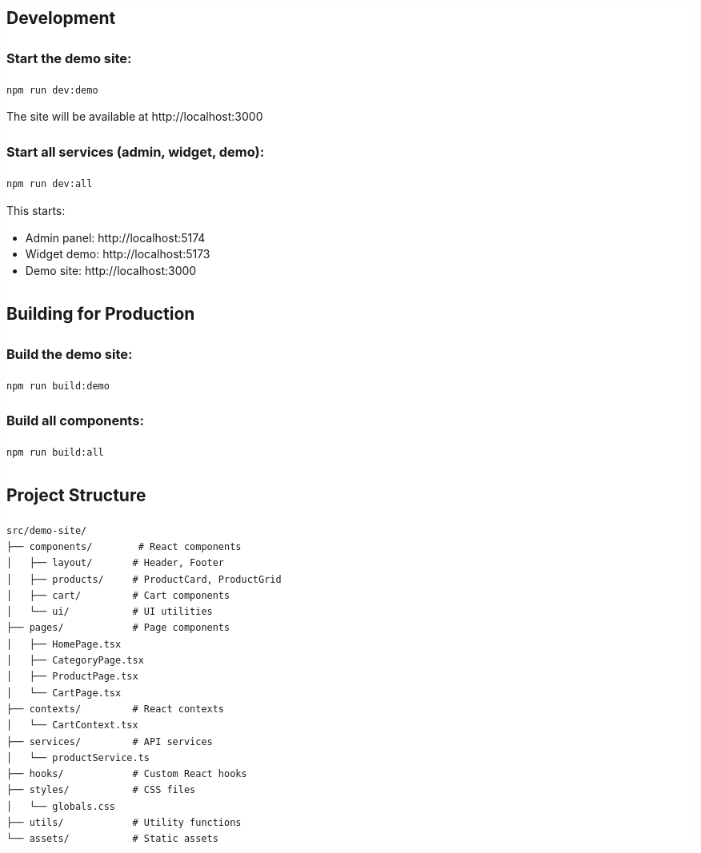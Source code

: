 ## Development

### Start the demo site:
```bash
npm run dev:demo
```

The site will be available at http://localhost:3000

### Start all services (admin, widget, demo):
```bash
npm run dev:all
```

This starts:
- Admin panel: http://localhost:5174
- Widget demo: http://localhost:5173
- Demo site: http://localhost:3000

## Building for Production

### Build the demo site:
```bash
npm run build:demo
```

### Build all components:
```bash
npm run build:all
```

## Project Structure

```
src/demo-site/
├── components/        # React components
│   ├── layout/       # Header, Footer
│   ├── products/     # ProductCard, ProductGrid
│   ├── cart/         # Cart components
│   └── ui/           # UI utilities
├── pages/            # Page components
│   ├── HomePage.tsx
│   ├── CategoryPage.tsx
│   ├── ProductPage.tsx
│   └── CartPage.tsx
├── contexts/         # React contexts
│   └── CartContext.tsx
├── services/         # API services
│   └── productService.ts
├── hooks/            # Custom React hooks
├── styles/           # CSS files
│   └── globals.css
├── utils/            # Utility functions
└── assets/           # Static assets
```
